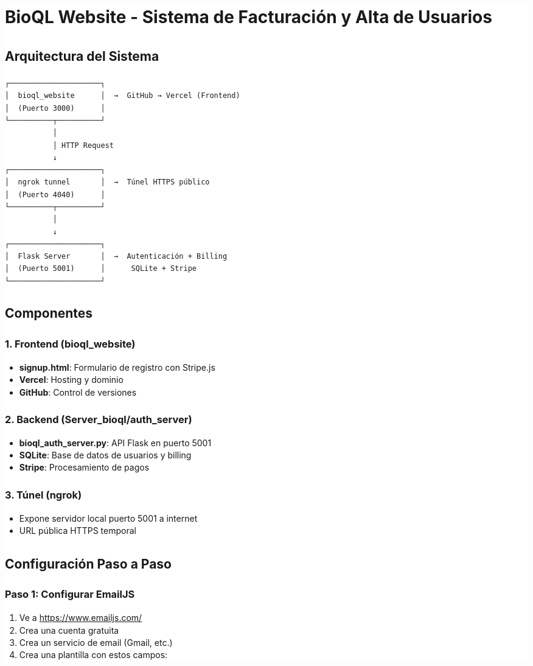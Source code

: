 # BioQL Website - Sistema de Facturación y Alta de Usuarios

## Arquitectura del Sistema

```
┌─────────────────────┐
│  bioql_website      │  →  GitHub → Vercel (Frontend)
│  (Puerto 3000)      │
└──────────┬──────────┘
           │
           │ HTTP Request
           ↓
┌─────────────────────┐
│  ngrok tunnel       │  →  Túnel HTTPS público
│  (Puerto 4040)      │
└──────────┬──────────┘
           │
           ↓
┌─────────────────────┐
│  Flask Server       │  →  Autenticación + Billing
│  (Puerto 5001)      │      SQLite + Stripe
└─────────────────────┘
```

## Componentes

### 1. Frontend (bioql_website)
- **signup.html**: Formulario de registro con Stripe.js
- **Vercel**: Hosting y dominio
- **GitHub**: Control de versiones

### 2. Backend (Server_bioql/auth_server)
- **bioql_auth_server.py**: API Flask en puerto 5001
- **SQLite**: Base de datos de usuarios y billing
- **Stripe**: Procesamiento de pagos

### 3. Túnel (ngrok)
- Expone servidor local puerto 5001 a internet
- URL pública HTTPS temporal

## Configuración Paso a Paso

### Paso 1: Configurar EmailJS

1. Ve a https://www.emailjs.com/
2. Crea una cuenta gratuita
3. Crea un servicio de email (Gmail, etc.)
4. Crea una plantilla con estos campos:
